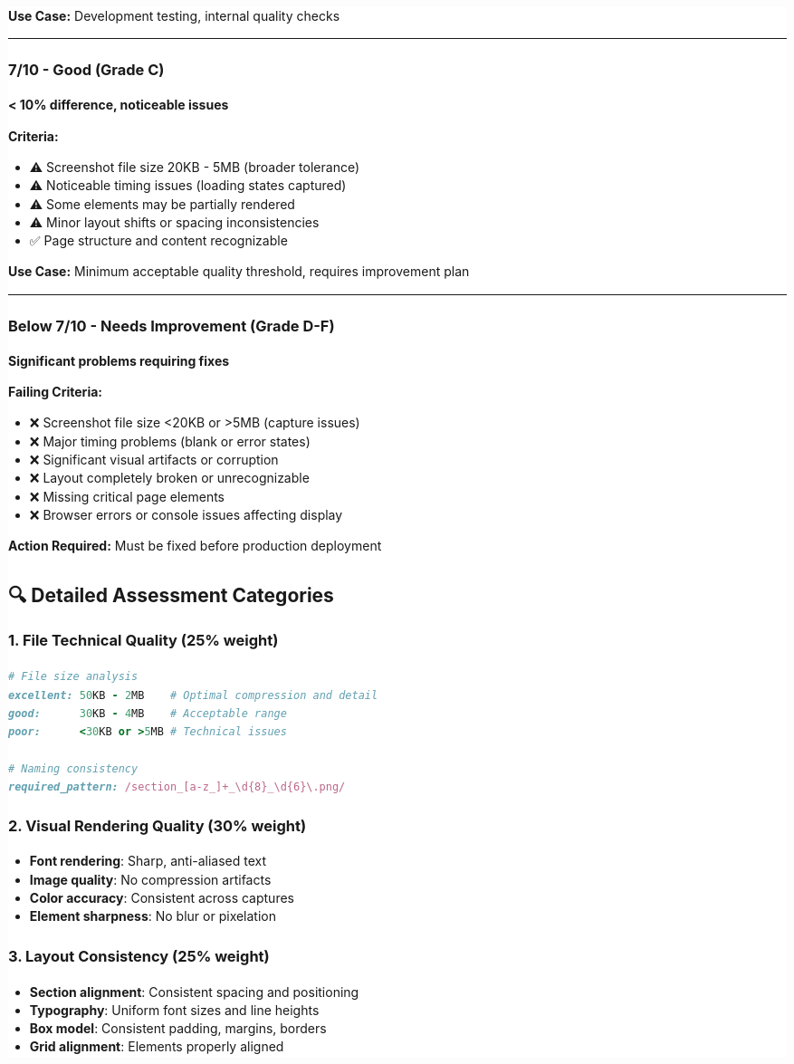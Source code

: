 **Use Case:** Development testing, internal quality checks

---

### 7/10 - Good (Grade C)
**< 10% difference, noticeable issues**

**Criteria:**
- ⚠️ Screenshot file size 20KB - 5MB (broader tolerance)
- ⚠️ Noticeable timing issues (loading states captured)
- ⚠️ Some elements may be partially rendered
- ⚠️ Minor layout shifts or spacing inconsistencies
- ✅ Page structure and content recognizable

**Use Case:** Minimum acceptable quality threshold, requires improvement plan

---

### Below 7/10 - Needs Improvement (Grade D-F)
**Significant problems requiring fixes**

**Failing Criteria:**
- ❌ Screenshot file size <20KB or >5MB (capture issues)
- ❌ Major timing problems (blank or error states)
- ❌ Significant visual artifacts or corruption
- ❌ Layout completely broken or unrecognizable
- ❌ Missing critical page elements
- ❌ Browser errors or console issues affecting display

**Action Required:** Must be fixed before production deployment

## 🔍 Detailed Assessment Categories

### 1. File Technical Quality (25% weight)
```ruby
# File size analysis
excellent: 50KB - 2MB    # Optimal compression and detail
good:      30KB - 4MB    # Acceptable range
poor:      <30KB or >5MB # Technical issues

# Naming consistency
required_pattern: /section_[a-z_]+_\d{8}_\d{6}\.png/
```

### 2. Visual Rendering Quality (30% weight)
- **Font rendering**: Sharp, anti-aliased text
- **Image quality**: No compression artifacts
- **Color accuracy**: Consistent across captures
- **Element sharpness**: No blur or pixelation

### 3. Layout Consistency (25% weight)
- **Section alignment**: Consistent spacing and positioning
- **Typography**: Uniform font sizes and line heights
- **Box model**: Consistent padding, margins, borders
- **Grid alignment**: Elements properly aligned
